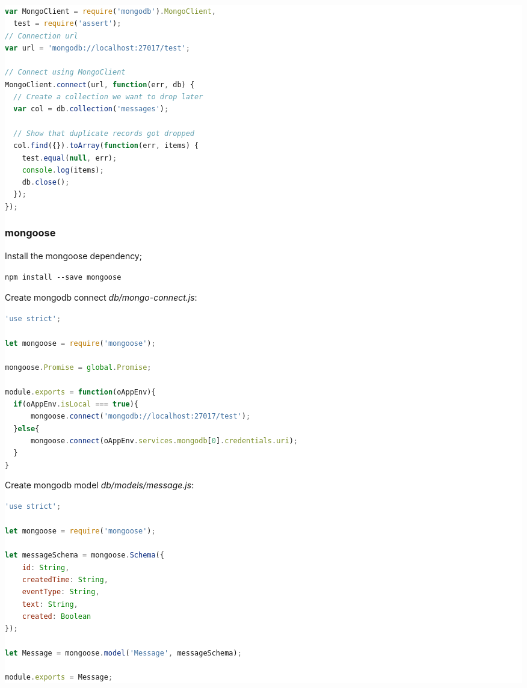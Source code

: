
```javascript
var MongoClient = require('mongodb').MongoClient,
  test = require('assert');
// Connection url
var url = 'mongodb://localhost:27017/test';

// Connect using MongoClient
MongoClient.connect(url, function(err, db) {
  // Create a collection we want to drop later
  var col = db.collection('messages');

  // Show that duplicate records got dropped
  col.find({}).toArray(function(err, items) {
    test.equal(null, err);
    console.log(items);
    db.close();
  });
});
```

### mongoose
Install the mongoose dependency;

`npm install --save mongoose`

Create mongodb connect
*db/mongo-connect.js*:

```javascript
'use strict';

let mongoose = require('mongoose');

mongoose.Promise = global.Promise;

module.exports = function(oAppEnv){
  if(oAppEnv.isLocal === true){
      mongoose.connect('mongodb://localhost:27017/test');
  }else{
      mongoose.connect(oAppEnv.services.mongodb[0].credentials.uri);
  }
}
```

Create mongodb model
*db/models/message.js*:

```javascript
'use strict';

let mongoose = require('mongoose');

let messageSchema = mongoose.Schema({
    id: String,
    createdTime: String,
    eventType: String,
    text: String,
    created: Boolean
});

let Message = mongoose.model('Message', messageSchema);

module.exports = Message;
```

